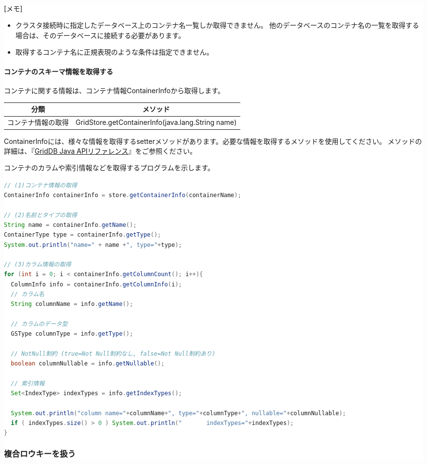 [メモ]

- クラスタ接続時に指定したデータベース上のコンテナ名一覧しか取得できません。
	他のデータベースのコンテナ名の一覧を取得する場合は、そのデータベースに接続する必要があります。

- 取得するコンテナ名に正規表現のような条件は指定できません。



<a id="java_containerinfo"></a>
#### コンテナのスキーマ情報を取得する

コンテナに関する情報は、コンテナ情報ContainerInfoから取得します。

| 分類  |  メソッド |
|-------|---------|
| コンテナ情報の取得 | GridStore.getContainerInfo(java.lang.String name) |

ContainerInfoには、様々な情報を取得するsetterメソッドがあります。必要な情報を取得するメソッドを使用してください。
メソッドの詳細は、『[GridDB Java APIリファレンス](../md_reference_java_api/md_reference_java_api.html)』をご参照ください。



コンテナのカラムや索引情報などを取得するプログラムを示します。


```Java
// (1)コンテナ情報の取得
ContainerInfo containerInfo = store.getContainerInfo(containerName);

// (2)名前とタイプの取得
String name = containerInfo.getName();
ContainerType type = containerInfo.getType();
System.out.println("name=" + name +", type="+type);

// (3)カラム情報の取得
for (int i = 0; i < containerInfo.getColumnCount(); i++){
  ColumnInfo info = containerInfo.getColumnInfo(i);
  // カラム名
  String columnName = info.getName();

  // カラムのデータ型
  GSType columnType = info.getType();

  // NotNull制約 (true=Not Null制約なし, false=Not Null制約あり)
  boolean columnNullable = info.getNullable();

  // 索引情報
  Set<IndexType> indexTypes = info.getIndexTypes();

  System.out.println("column name="+columnName+", type="+columnType+", nullable="+columnNullable);
  if ( indexTypes.size() > 0 ) System.out.println("       indexTypes="+indexTypes);
}
```

<a id="java_compositekey"></a>
### 複合ロウキーを扱う

